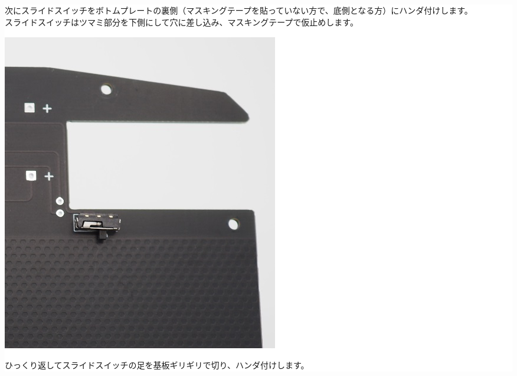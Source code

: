 次にスライドスイッチをボトムプレートの裏側（マスキングテープを貼っていない方で、底側となる方）にハンダ付けします。  
スライドスイッチはツマミ部分を下側にして穴に差し込み、マスキングテープで仮止めします。

![BMP-10](imgs/BMP-10.JPG)  

ひっくり返してスライドスイッチの足を基板ギリギリで切り、ハンダ付けします。
